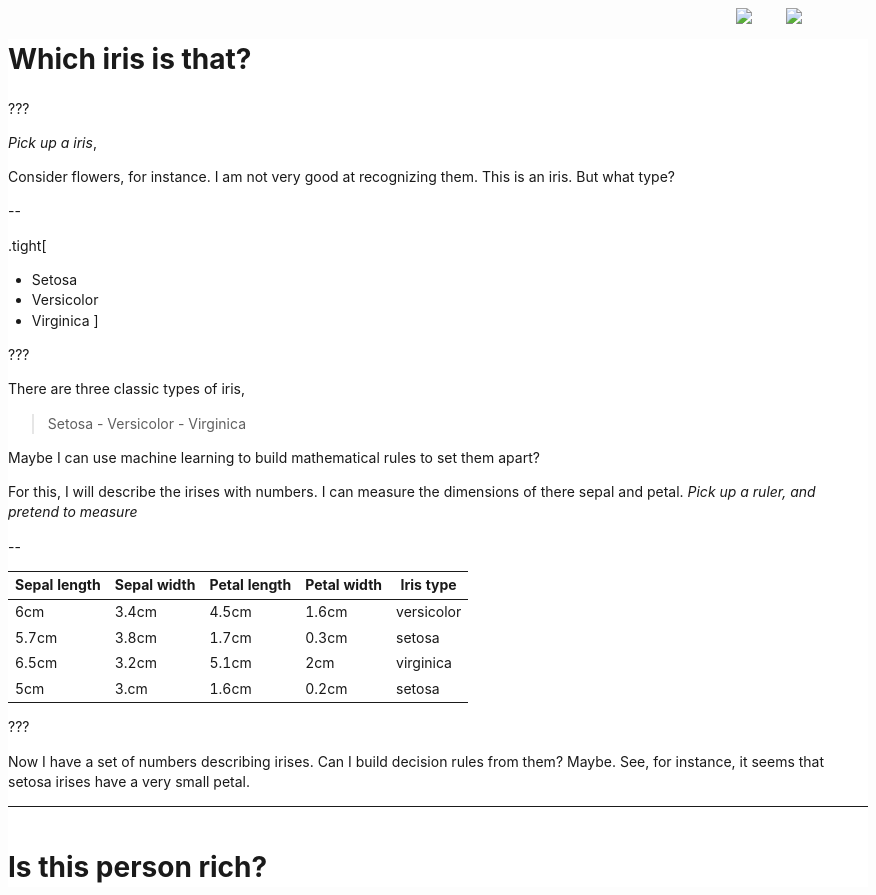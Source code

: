 # Which iris is that?

<img src="iris-silhouette.svg" style="position: absolute; right: 1ex; top: 1ex; width: 150px">


???

*Pick up a iris*,

Consider flowers, for instance. I am not very good at recognizing them.
This is an iris. But what type?

--

.tight[
* Setosa
* Versicolor
* Virginica
]

???

There are three classic types of iris,

> Setosa - Versicolor - Virginica

Maybe I can use machine learning to build mathematical rules to set them
apart?

For this, I will describe the irises with numbers. I can measure the
dimensions of there sepal and petal. *Pick up a ruler, and pretend to
measure*

--

| Sepal length | Sepal width | Petal length | Petal width | Iris type  |
| ------------ | ----------- | ------------ | ----------- | ---------- |
| 6cm          | 3.4cm       | 4.5cm        | 1.6cm       | versicolor |
| 5.7cm        | 3.8cm       | 1.7cm        | 0.3cm       | setosa     |
| 6.5cm        | 3.2cm       | 5.1cm        | 2cm         | virginica  |
| 5cm          | 3.cm        | 1.6cm        | 0.2cm       | setosa     |

???

Now I have a set of numbers describing irises. Can I build decision rules
from them? Maybe. See, for instance, it seems that setosa irises have a
very small petal.

---

# Is this person rich?

<img src="people.svg" style="position: absolute; right: 1ex; top: 1ex; width: 200px">
